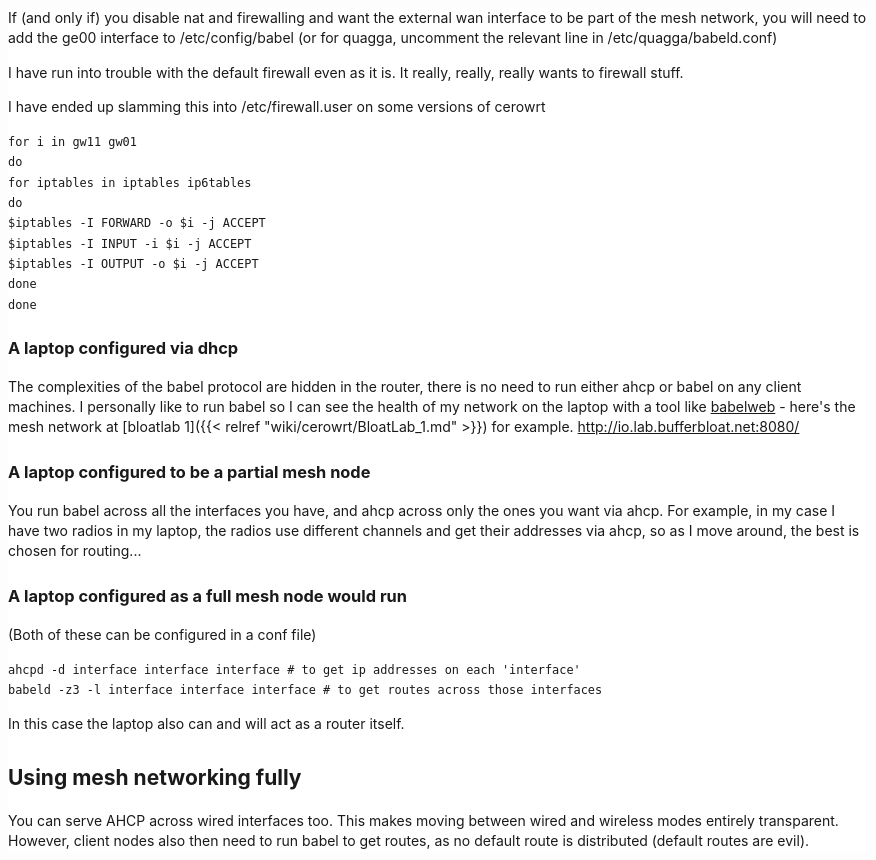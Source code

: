 If (and only if) you disable nat and firewalling and want the external
wan interface to be part of the mesh network, you will need to add the
ge00 interface to /etc/config/babel (or for quagga, uncomment the
relevant line in /etc/quagga/babeld.conf)

I have run into trouble with the default firewall even as it is. It
really, really, really wants to firewall stuff.

I have ended up slamming this into /etc/firewall.user on some versions
of cerowrt


    for i in gw11 gw01
    do
    for iptables in iptables ip6tables
    do
    $iptables -I FORWARD -o $i -j ACCEPT
    $iptables -I INPUT -i $i -j ACCEPT
    $iptables -I OUTPUT -o $i -j ACCEPT
    done
    done

### A laptop configured via dhcp

The complexities of the babel protocol are hidden in the router, there
is no need to run either ahcp or babel on any client machines. I
personally like to run babel so I can see the health of my network on
the laptop with a tool like
[babelweb](http://www.pps.jussieu.fr/~kerneis/software/babelweb/) -
here's the mesh network at [bloatlab 1]({{< relref "wiki/cerowrt/BloatLab_1.md" >}}) for example.
http://io.lab.bufferbloat.net:8080/

### A laptop configured to be a partial mesh node

You run babel across all the interfaces you have, and ahcp across only
the ones you want via ahcp. For example, in my case I have two radios in
my laptop, the radios use different channels and get their addresses via
ahcp, so as I move around, the best is chosen for routing...

### A laptop configured as a full mesh node would run

(Both of these can be configured in a conf file)

    ahcpd -d interface interface interface # to get ip addresses on each 'interface'
    babeld -z3 -l interface interface interface # to get routes across those interfaces

In this case the laptop also can and will act as a router itself.

Using mesh networking fully
---------------------------

You can serve AHCP across wired interfaces too. This makes moving
between wired and wireless modes entirely transparent. However, client
nodes also then need to run babel to get routes, as no default route is
distributed (default routes are evil).
